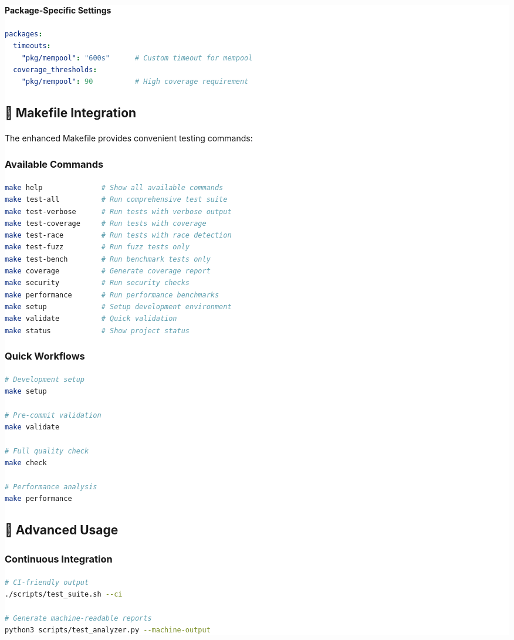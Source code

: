 #### Package-Specific Settings
```yaml
packages:
  timeouts:
    "pkg/mempool": "600s"      # Custom timeout for mempool
  coverage_thresholds:
    "pkg/mempool": 90          # High coverage requirement
```

## 🔧 Makefile Integration

The enhanced Makefile provides convenient testing commands:

### Available Commands
```bash
make help              # Show all available commands
make test-all          # Run comprehensive test suite
make test-verbose      # Run tests with verbose output
make test-coverage     # Run tests with coverage
make test-race         # Run tests with race detection
make test-fuzz         # Run fuzz tests only
make test-bench        # Run benchmark tests only
make coverage          # Generate coverage report
make security          # Run security checks
make performance       # Run performance benchmarks
make setup             # Setup development environment
make validate          # Quick validation
make status            # Show project status
```

### Quick Workflows
```bash
# Development setup
make setup

# Pre-commit validation
make validate

# Full quality check
make check

# Performance analysis
make performance
```

## 🚀 Advanced Usage

### Continuous Integration
```bash
# CI-friendly output
./scripts/test_suite.sh --ci

# Generate machine-readable reports
python3 scripts/test_analyzer.py --machine-output
```
